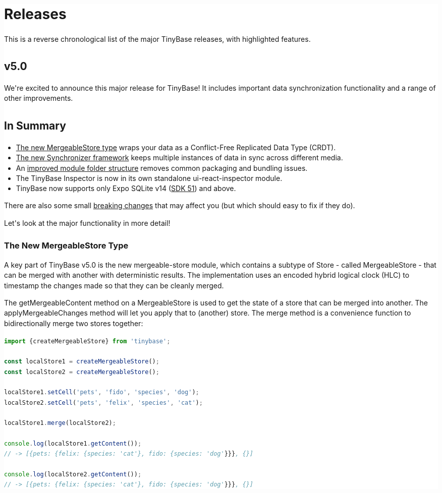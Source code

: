 # Releases

This is a reverse chronological list of the major TinyBase releases, with
highlighted features.

## v5.0

We're excited to announce this major release for TinyBase! It includes
important data synchronization functionality and a range of other improvements.

## In Summary

- [The new MergeableStore type](#the-new-mergeableStore-type) wraps your data as
  a Conflict-Free Replicated Data Type (CRDT).
- [The new Synchronizer framework](#the-new-synchronizer-framework) keeps
  multiple instances of data in sync across different media.
- An [improved module folder structure](#improved-module-folder-structure)
  removes common packaging and bundling issues.
- The TinyBase Inspector is now in its own standalone ui-react-inspector module.
- TinyBase now supports only Expo SQLite v14 ([SDK
  51](https://expo.dev/changelog/2024/05-07-sdk-51)) and above.

There are also some small [breaking changes](#breaking-changes-in-v50) that may
affect you (but which should easy to fix if they do).

Let's look at the major functionality in more detail!

### The New MergeableStore Type

A key part of TinyBase v5.0 is the new mergeable-store module, which contains
a subtype of Store - called MergeableStore - that can be merged with another
with deterministic results. The implementation uses an encoded hybrid logical
clock (HLC) to timestamp the changes made so that they can be cleanly merged.

The getMergeableContent method on a MergeableStore is used to get the state of a
store that can be merged into another. The applyMergeableChanges method will let
you apply that to (another) store. The merge method is a convenience function to
bidirectionally merge two stores together:

```js
import {createMergeableStore} from 'tinybase';

const localStore1 = createMergeableStore();
const localStore2 = createMergeableStore();

localStore1.setCell('pets', 'fido', 'species', 'dog');
localStore2.setCell('pets', 'felix', 'species', 'cat');

localStore1.merge(localStore2);

console.log(localStore1.getContent());
// -> [{pets: {felix: {species: 'cat'}, fido: {species: 'dog'}}}, {}]

console.log(localStore2.getContent());
// -> [{pets: {felix: {species: 'cat'}, fido: {species: 'dog'}}}, {}]
```
